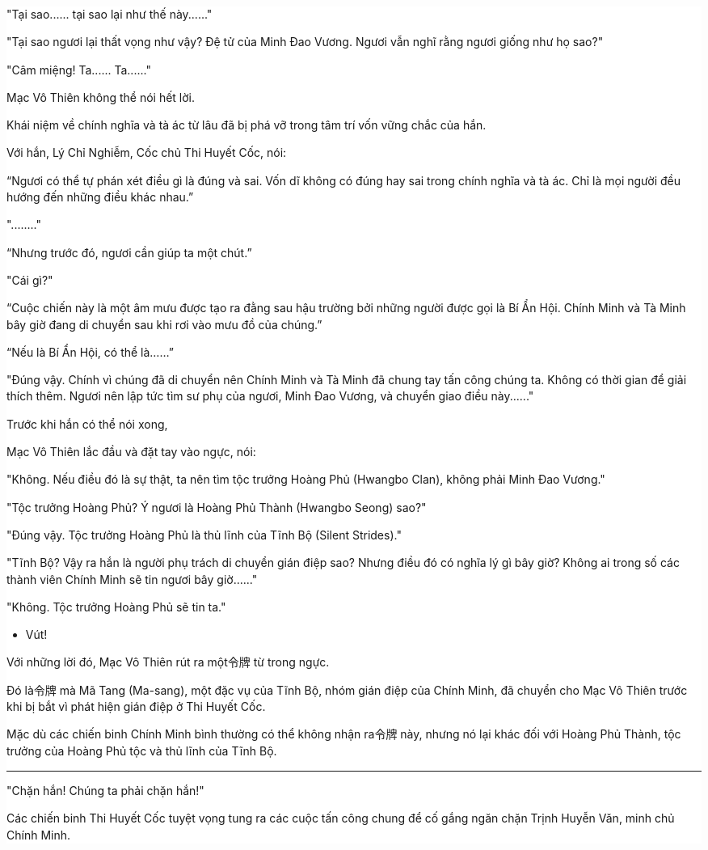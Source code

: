 "Tại sao...... tại sao lại như thế này......"

"Tại sao ngươi lại thất vọng như vậy? Đệ tử của Minh Đao Vương. Ngươi vẫn nghĩ rằng ngươi giống như họ sao?"

"Câm miệng! Ta...... Ta......"

Mạc Vô Thiên không thể nói hết lời.

Khái niệm về chính nghĩa và tà ác từ lâu đã bị phá vỡ trong tâm trí vốn vững chắc của hắn.

Với hắn, Lý Chỉ Nghiễm, Cốc chủ Thi Huyết Cốc, nói:

“Ngươi có thể tự phán xét điều gì là đúng và sai. Vốn dĩ không có đúng hay sai trong chính nghĩa và tà ác. Chỉ là mọi người đều hướng đến những điều khác nhau.”

"........"

“Nhưng trước đó, ngươi cần giúp ta một chút.”

"Cái gì?"

“Cuộc chiến này là một âm mưu được tạo ra đằng sau hậu trường bởi những người được gọi là Bí Ẩn Hội. Chính Minh và Tà Minh bây giờ đang di chuyển sau khi rơi vào mưu đồ của chúng.”

“Nếu là Bí Ẩn Hội, có thể là……”

"Đúng vậy. Chính vì chúng đã di chuyển nên Chính Minh và Tà Minh đã chung tay tấn công chúng ta. Không có thời gian để giải thích thêm. Ngươi nên lập tức tìm sư phụ của ngươi, Minh Đao Vương, và chuyển giao điều này......"

Trước khi hắn có thể nói xong,

Mạc Vô Thiên lắc đầu và đặt tay vào ngực, nói:

"Không. Nếu điều đó là sự thật, ta nên tìm tộc trưởng Hoàng Phủ (Hwangbo Clan), không phải Minh Đao Vương."

"Tộc trưởng Hoàng Phủ? Ý ngươi là Hoàng Phủ Thành (Hwangbo Seong) sao?"

"Đúng vậy. Tộc trưởng Hoàng Phủ là thủ lĩnh của Tĩnh Bộ (Silent Strides)."

"Tĩnh Bộ? Vậy ra hắn là người phụ trách di chuyển gián điệp sao? Nhưng điều đó có nghĩa lý gì bây giờ? Không ai trong số các thành viên Chính Minh sẽ tin ngươi bây giờ......"

"Không. Tộc trưởng Hoàng Phủ sẽ tin ta."

- Vút!

Với những lời đó, Mạc Vô Thiên rút ra một令牌 từ trong ngực.

Đó là令牌 mà Mã Tang (Ma-sang), một đặc vụ của Tĩnh Bộ, nhóm gián điệp của Chính Minh, đã chuyển cho Mạc Vô Thiên trước khi bị bắt vì phát hiện gián điệp ở Thi Huyết Cốc.

Mặc dù các chiến binh Chính Minh bình thường có thể không nhận ra令牌 này, nhưng nó lại khác đối với Hoàng Phủ Thành, tộc trưởng của Hoàng Phủ tộc và thủ lĩnh của Tĩnh Bộ.

****

"Chặn hắn! Chúng ta phải chặn hắn!"

Các chiến binh Thi Huyết Cốc tuyệt vọng tung ra các cuộc tấn công chung để cố gắng ngăn chặn Trịnh Huyễn Văn, minh chủ Chính Minh.
